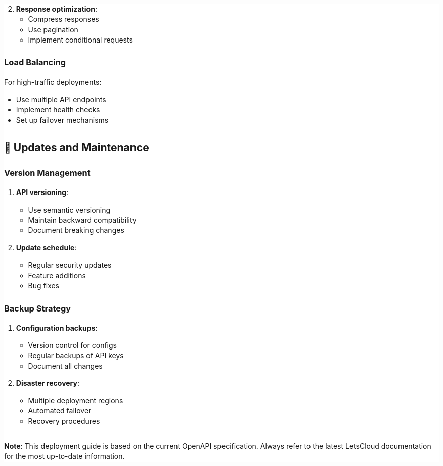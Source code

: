 2. **Response optimization**:
   - Compress responses
   - Use pagination
   - Implement conditional requests

### Load Balancing

For high-traffic deployments:
- Use multiple API endpoints
- Implement health checks
- Set up failover mechanisms

## 🔄 Updates and Maintenance

### Version Management

1. **API versioning**:
   - Use semantic versioning
   - Maintain backward compatibility
   - Document breaking changes

2. **Update schedule**:
   - Regular security updates
   - Feature additions
   - Bug fixes

### Backup Strategy

1. **Configuration backups**:
   - Version control for configs
   - Regular backups of API keys
   - Document all changes

2. **Disaster recovery**:
   - Multiple deployment regions
   - Automated failover
   - Recovery procedures

---

**Note**: This deployment guide is based on the current OpenAPI specification. Always refer to the latest LetsCloud documentation for the most up-to-date information.
